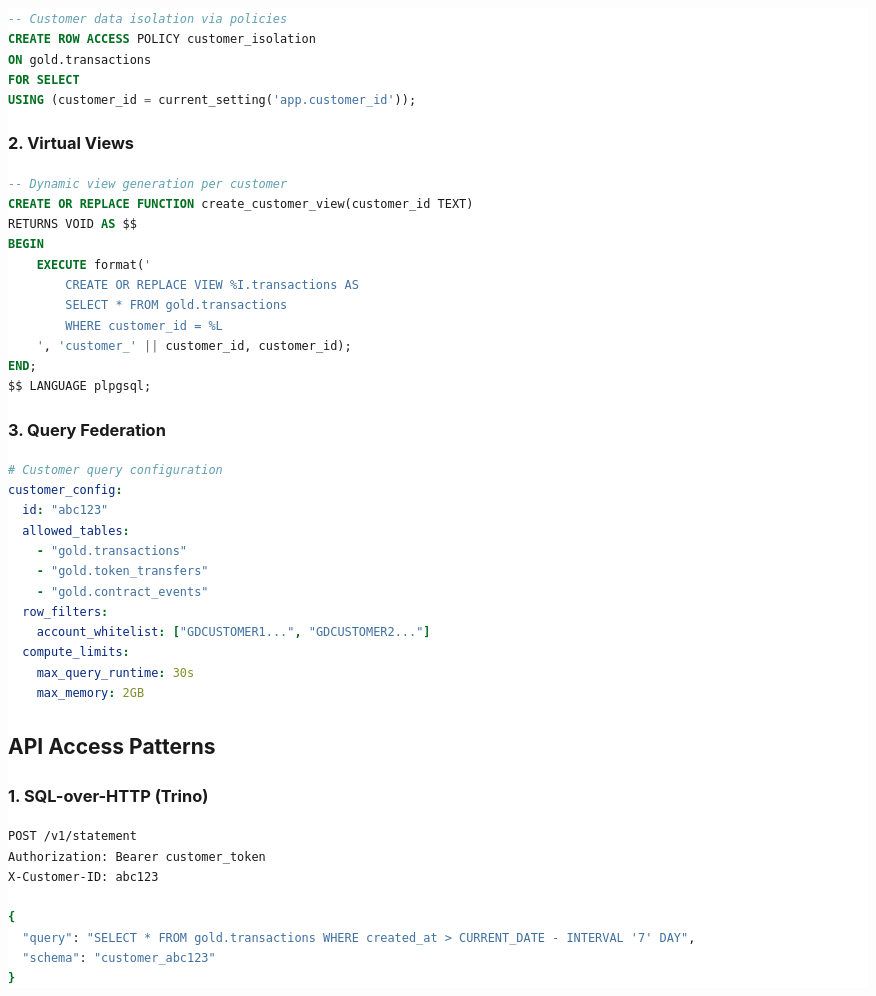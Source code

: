 ```sql
-- Customer data isolation via policies
CREATE ROW ACCESS POLICY customer_isolation
ON gold.transactions
FOR SELECT
USING (customer_id = current_setting('app.customer_id'));
```

### 2. Virtual Views

```sql
-- Dynamic view generation per customer
CREATE OR REPLACE FUNCTION create_customer_view(customer_id TEXT)
RETURNS VOID AS $$
BEGIN
    EXECUTE format('
        CREATE OR REPLACE VIEW %I.transactions AS
        SELECT * FROM gold.transactions
        WHERE customer_id = %L
    ', 'customer_' || customer_id, customer_id);
END;
$$ LANGUAGE plpgsql;
```

### 3. Query Federation

```yaml
# Customer query configuration
customer_config:
  id: "abc123"
  allowed_tables:
    - "gold.transactions"
    - "gold.token_transfers"
    - "gold.contract_events"
  row_filters:
    account_whitelist: ["GDCUSTOMER1...", "GDCUSTOMER2..."]
  compute_limits:
    max_query_runtime: 30s
    max_memory: 2GB
```

## API Access Patterns

### 1. SQL-over-HTTP (Trino)

```bash
POST /v1/statement
Authorization: Bearer customer_token
X-Customer-ID: abc123

{
  "query": "SELECT * FROM gold.transactions WHERE created_at > CURRENT_DATE - INTERVAL '7' DAY",
  "schema": "customer_abc123"
}
```
